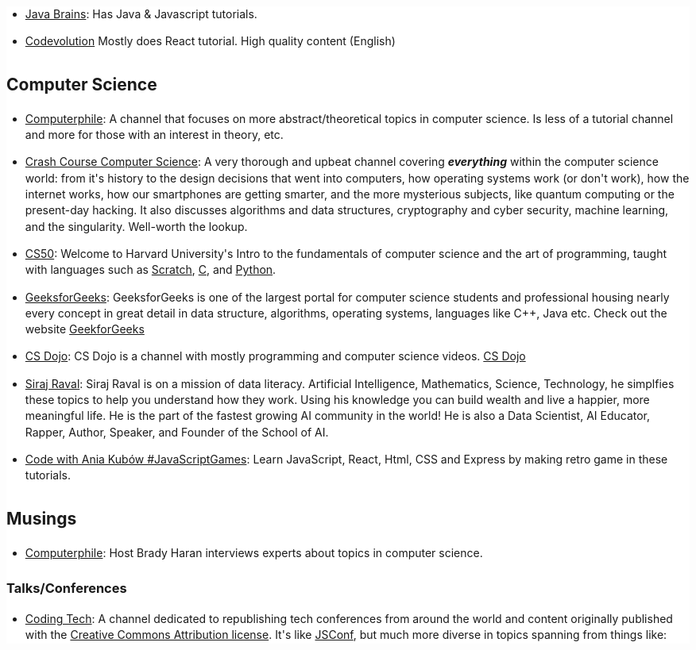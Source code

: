 * [Java Brains](https://www.youtube.com/c/JavaBrainsChannel): Has Java & Javascript tutorials.

* [Codevolution](https://www.youtube.com/channel/UC80PWRj_ZU8Zu0HSMNVwKWw) Mostly does React tutorial. High quality content (English)

## Computer Science

- [Computerphile](https://www.youtube.com/user/Computerphile): A channel that focuses on more abstract/theoretical topics in computer science. Is less of a tutorial channel and more for those with an interest in theory, etc.

- [Crash Course Computer Science](https://www.youtube.com/watch?v=tpIctyqH29Q&list=PL8dPuuaLjXtNlUrzyH5r6jN9ulIgZBpdo): A very thorough and upbeat channel covering **_everything_** within the computer science world: from it's history to the design decisions that went into computers, how operating systems work (or don't work), how the internet works, how our smartphones are getting smarter, and the more mysterious subjects, like quantum computing or the present-day hacking. It also discusses algorithms and data structures, cryptography and cyber security, machine learning, and the singularity. Well-worth the lookup.

- [CS50](https://www.youtube.com/user/cs50tv/): Welcome to Harvard University's Intro to the fundamentals of computer science and the art of programming, taught with languages such as [Scratch](https://scratch.mit.edu/), [C](https://www.programiz.com/c-programming), and [Python](https://www.python.org/).

- [GeeksforGeeks](https://www.youtube.com/channel/UC0RhatS1pyxInC00YKjjBqQ): GeeksforGeeks is one of the largest portal for computer science students and professional housing nearly every concept in great detail in data structure, algorithms, operating systems, languages like C++, Java etc. Check out the website [GeekforGeeks](https://www.geeksforgeeks.org)

- [CS Dojo](https://www.youtube.com/channel/UCxX9wt5FWQUAAz4UrysqK9A): CS Dojo is a channel with mostly programming and computer science videos. [CS Dojo](https://www.csdojo.io/)

- [Siraj Raval](https://www.youtube.com/channel/UCWN3xxRkmTPmbKwht9FuE5A): Siraj Raval is on a mission of data literacy. Artificial Intelligence, Mathematics, Science, Technology, he simplfies these topics to help you understand how they work. Using his knowledge you can build wealth and live a happier, more meaningful life. He is the part of the fastest growing AI community in the world! He is also a Data Scientist, AI Educator, Rapper, Author, Speaker, and Founder of the School of AI.

- [Code with Ania Kubów #JavaScriptGames](https://www.youtube.com/c/AniaKub%C3%B3w): Learn JavaScript,
  React, Html, CSS and Express by making retro game in these tutorials.

## Musings

- [Computerphile](https://www.youtube.com/user/Computerphile): Host Brady Haran interviews experts about topics in computer science.

### Talks/Conferences

- [Coding Tech](https://www.youtube.com/channel/UCtxCXg-UvSnTKPOzLH4wJaQ): A channel dedicated to republishing tech conferences from around the world and content originally published with the [Creative Commons Attribution license](https://creativecommons.org/about/). It's like [JSConf](https://www.youtube.com/channel/UCzoVCacndDCfGDf41P-z0iA), but much more diverse in topics spanning from things like:
